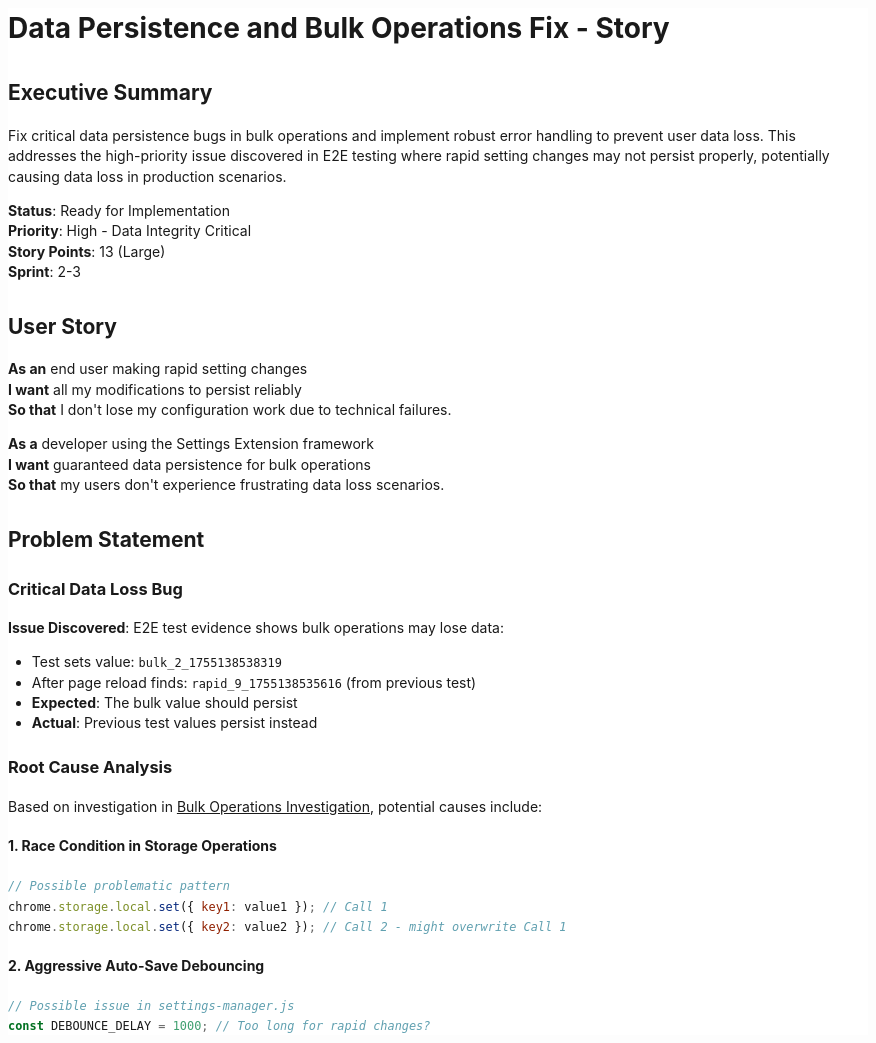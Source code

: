 # Data Persistence and Bulk Operations Fix - Story

## Executive Summary

Fix critical data persistence bugs in bulk operations and implement robust error handling to prevent user data loss. This addresses the high-priority issue discovered in E2E testing where rapid setting changes may not persist properly, potentially causing data loss in production scenarios.

**Status**: Ready for Implementation  
**Priority**: High - Data Integrity Critical  
**Story Points**: 13 (Large)  
**Sprint**: 2-3  

## User Story

**As an** end user making rapid setting changes  
**I want** all my modifications to persist reliably  
**So that** I don't lose my configuration work due to technical failures.

**As a** developer using the Settings Extension framework  
**I want** guaranteed data persistence for bulk operations  
**So that** my users don't experience frustrating data loss scenarios.

## Problem Statement

### Critical Data Loss Bug

**Issue Discovered**: E2E test evidence shows bulk operations may lose data:
- Test sets value: `bulk_2_1755138538319`
- After page reload finds: `rapid_9_1755138535616` (from previous test)
- **Expected**: The bulk value should persist
- **Actual**: Previous test values persist instead

### Root Cause Analysis

Based on investigation in [Bulk Operations Investigation](bulk-operations-investigation.md), potential causes include:

#### 1. Race Condition in Storage Operations
```javascript
// Possible problematic pattern
chrome.storage.local.set({ key1: value1 }); // Call 1
chrome.storage.local.set({ key2: value2 }); // Call 2 - might overwrite Call 1
```

#### 2. Aggressive Auto-Save Debouncing  
```javascript
// Possible issue in settings-manager.js
const DEBOUNCE_DELAY = 1000; // Too long for rapid changes?
```
